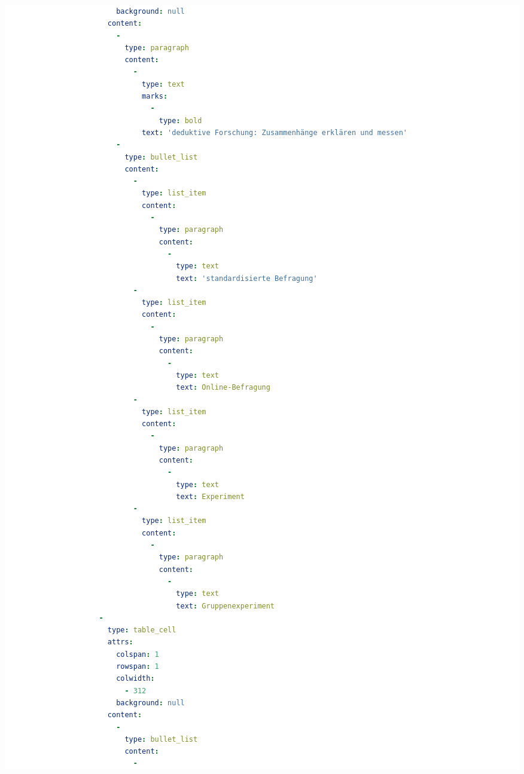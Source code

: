 ```yaml
                          background: null
                        content:
                          -
                            type: paragraph
                            content:
                              -
                                type: text
                                marks:
                                  -
                                    type: bold
                                text: 'deduktive Forschung: Zusammenhänge erklären und messen'
                          -
                            type: bullet_list
                            content:
                              -
                                type: list_item
                                content:
                                  -
                                    type: paragraph
                                    content:
                                      -
                                        type: text
                                        text: 'standardisierte Befragung'
                              -
                                type: list_item
                                content:
                                  -
                                    type: paragraph
                                    content:
                                      -
                                        type: text
                                        text: Online-Befragung
                              -
                                type: list_item
                                content:
                                  -
                                    type: paragraph
                                    content:
                                      -
                                        type: text
                                        text: Experiment
                              -
                                type: list_item
                                content:
                                  -
                                    type: paragraph
                                    content:
                                      -
                                        type: text
                                        text: Gruppenexperiment
                      -
                        type: table_cell
                        attrs:
                          colspan: 1
                          rowspan: 1
                          colwidth:
                            - 312
                          background: null
                        content:
                          -
                            type: bullet_list
                            content:
                              -
```
